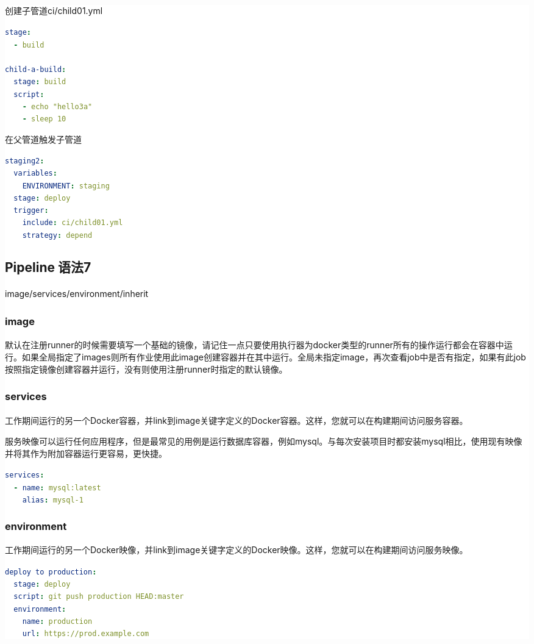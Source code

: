 创建子管道ci/child01.yml

```yml
stage:
  - build

child-a-build:
  stage: build
  script:
    - echo "hello3a"
    - sleep 10
```

在父管道触发子管道

```yml
staging2:
  variables:
    ENVIRONMENT: staging
  stage: deploy
  trigger:
    include: ci/child01.yml
    strategy: depend
```


## Pipeline 语法7

image/services/environment/inherit

### image

默认在注册runner的时候需要填写一个基础的镜像，请记住一点只要使用执行器为docker类型的runner所有的操作运行都会在容器中运行。如果全局指定了images则所有作业使用此image创建容器并在其中运行。全局未指定image，再次查看job中是否有指定，如果有此job按照指定镜像创建容器并运行，没有则使用注册runner时指定的默认镜像。

### services

工作期间运行的另一个Docker容器，并link到image关键字定义的Docker容器。这样，您就可以在构建期间访问服务容器。

服务映像可以运行任何应用程序，但是最常见的用例是运行数据库容器，例如mysql。与每次安装项目时都安装mysql相比，使用现有映像并将其作为附加容器运行更容易，更快捷。

```yml
services:
  - name: mysql:latest
    alias: mysql-1
```

### environment

工作期间运行的另一个Docker映像，并link到image关键字定义的Docker映像。这样，您就可以在构建期间访问服务映像。

```yml
deploy to production:
  stage: deploy
  script: git push production HEAD:master
  environment:
    name: production
    url: https://prod.example.com
```
